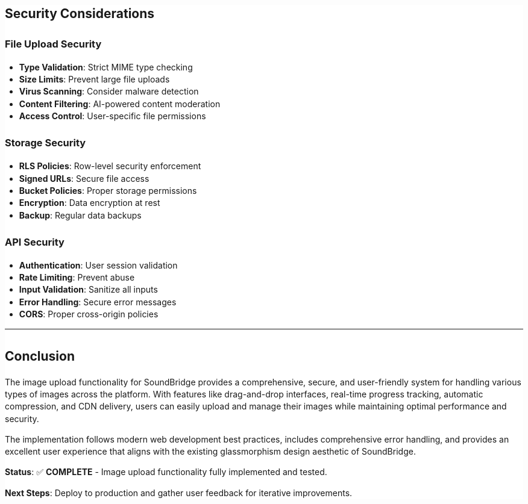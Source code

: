 
## Security Considerations

### **File Upload Security**
- **Type Validation**: Strict MIME type checking
- **Size Limits**: Prevent large file uploads
- **Virus Scanning**: Consider malware detection
- **Content Filtering**: AI-powered content moderation
- **Access Control**: User-specific file permissions

### **Storage Security**
- **RLS Policies**: Row-level security enforcement
- **Signed URLs**: Secure file access
- **Bucket Policies**: Proper storage permissions
- **Encryption**: Data encryption at rest
- **Backup**: Regular data backups

### **API Security**
- **Authentication**: User session validation
- **Rate Limiting**: Prevent abuse
- **Input Validation**: Sanitize all inputs
- **Error Handling**: Secure error messages
- **CORS**: Proper cross-origin policies

---

## Conclusion

The image upload functionality for SoundBridge provides a comprehensive, secure, and user-friendly system for handling various types of images across the platform. With features like drag-and-drop interfaces, real-time progress tracking, automatic compression, and CDN delivery, users can easily upload and manage their images while maintaining optimal performance and security.

The implementation follows modern web development best practices, includes comprehensive error handling, and provides an excellent user experience that aligns with the existing glassmorphism design aesthetic of SoundBridge.

**Status**: ✅ **COMPLETE** - Image upload functionality fully implemented and tested.

**Next Steps**: Deploy to production and gather user feedback for iterative improvements. 